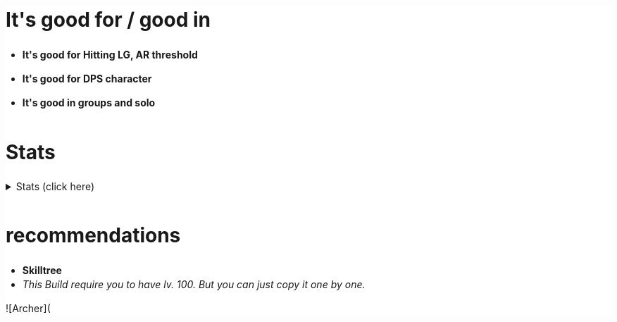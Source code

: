 # It's good for / good in

- **It's good for Hitting LG, AR threshold**

- **It's good for DPS character**

- **It's good in groups and solo**
  
# Stats 
<details><summary>Stats (click here)</summary></details>

# recommendations

- **Skilltree**
 - <i>This Build require you to have lv. 100. But you can just copy it one by one.</i>

![Archer](

  </TabItem>
</Tabs>
